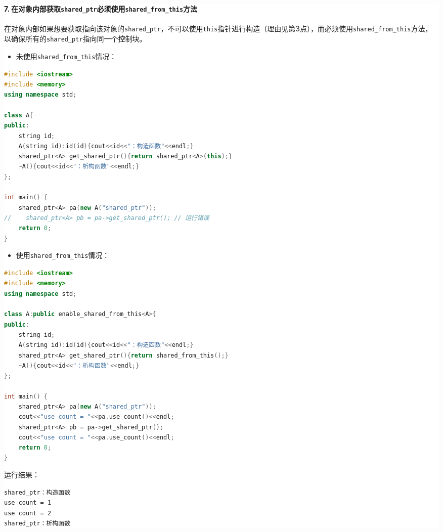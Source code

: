 ```cpp
```

#### 7. 在对象内部获取`shared_ptr`必须使用`shared_from_this`方法

在对象内部如果想要获取指向该对象的`shared_ptr`，不可以使用`this`指针进行构造（理由见第3点），而必须使用`shared_from_this`方法，以确保所有的`shared_ptr`指向同一个控制块。

* 未使用`shared_from_this`情况：
```cpp
#include <iostream>
#include <memory>
using namespace std;

class A{
public:
    string id;
    A(string id):id(id){cout<<id<<"：构造函数"<<endl;}
    shared_ptr<A> get_shared_ptr(){return shared_ptr<A>(this);}
    ~A(){cout<<id<<"：析构函数"<<endl;}
};

int main() {
    shared_ptr<A> pa(new A("shared_ptr"));
//    shared_ptr<A> pb = pa->get_shared_ptr(); // 运行错误
    return 0;
}
```
* 使用`shared_from_this`情况：
```cpp
#include <iostream>
#include <memory>
using namespace std;

class A:public enable_shared_from_this<A>{
public:
    string id;
    A(string id):id(id){cout<<id<<"：构造函数"<<endl;}
    shared_ptr<A> get_shared_ptr(){return shared_from_this();}
    ~A(){cout<<id<<"：析构函数"<<endl;}
};

int main() {
    shared_ptr<A> pa(new A("shared_ptr"));
    cout<<"use count = "<<pa.use_count()<<endl;
    shared_ptr<A> pb = pa->get_shared_ptr();
    cout<<"use count = "<<pa.use_count()<<endl;
    return 0;
}
```
运行结果：
```
shared_ptr：构造函数
use count = 1
use count = 2
shared_ptr：析构函数
```
